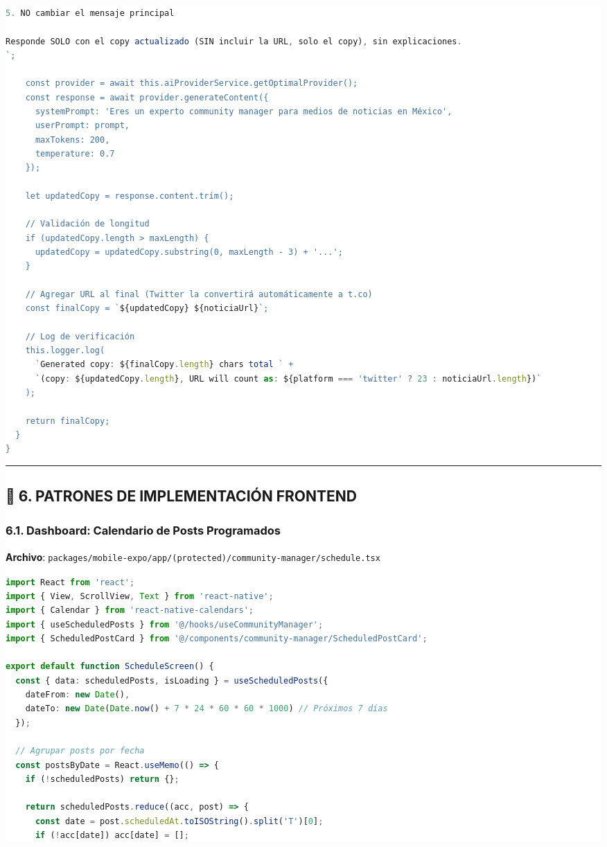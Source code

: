 ```typescript
5. NO cambiar el mensaje principal

Responde SOLO con el copy actualizado (SIN incluir la URL, solo el copy), sin explicaciones.
`;

    const provider = await this.aiProviderService.getOptimalProvider();
    const response = await provider.generateContent({
      systemPrompt: 'Eres un experto community manager para medios de noticias en México',
      userPrompt: prompt,
      maxTokens: 200,
      temperature: 0.7
    });

    let updatedCopy = response.content.trim();

    // Validación de longitud
    if (updatedCopy.length > maxLength) {
      updatedCopy = updatedCopy.substring(0, maxLength - 3) + '...';
    }

    // Agregar URL al final (Twitter la convertirá automáticamente a t.co)
    const finalCopy = `${updatedCopy} ${noticiaUrl}`;

    // Log de verificación
    this.logger.log(
      `Generated copy: ${finalCopy.length} chars total ` +
      `(copy: ${updatedCopy.length}, URL will count as: ${platform === 'twitter' ? 23 : noticiaUrl.length})`
    );

    return finalCopy;
  }
}
```

---

## 📱 6. PATRONES DE IMPLEMENTACIÓN FRONTEND

### 6.1. Dashboard: Calendario de Posts Programados

**Archivo**: `packages/mobile-expo/app/(protected)/community-manager/schedule.tsx`

```typescript
import React from 'react';
import { View, ScrollView, Text } from 'react-native';
import { Calendar } from 'react-native-calendars';
import { useScheduledPosts } from '@/hooks/useCommunityManager';
import { ScheduledPostCard } from '@/components/community-manager/ScheduledPostCard';

export default function ScheduleScreen() {
  const { data: scheduledPosts, isLoading } = useScheduledPosts({
    dateFrom: new Date(),
    dateTo: new Date(Date.now() + 7 * 24 * 60 * 60 * 1000) // Próximos 7 días
  });

  // Agrupar posts por fecha
  const postsByDate = React.useMemo(() => {
    if (!scheduledPosts) return {};

    return scheduledPosts.reduce((acc, post) => {
      const date = post.scheduledAt.toISOString().split('T')[0];
      if (!acc[date]) acc[date] = [];
```